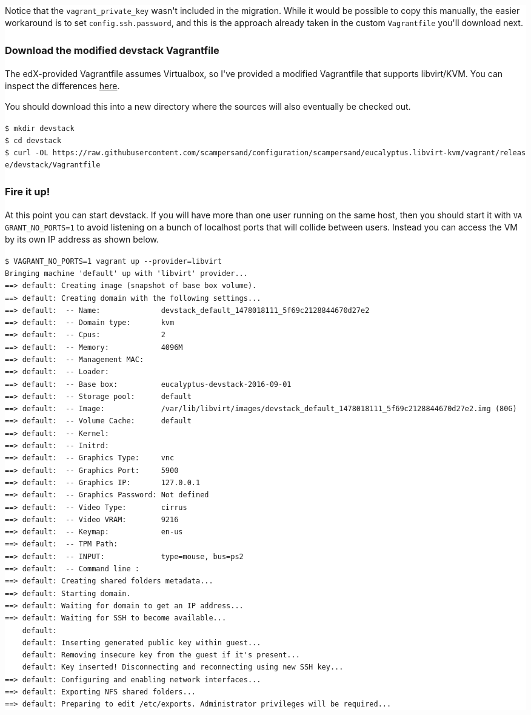 Notice that the `vagrant_private_key` wasn't included in the migration. While it
would be possible to copy this manually, the easier workaround is to set
`config.ssh.password`, and this is the approach already taken in the custom
`Vagrantfile` you'll download next.

### Download the modified devstack Vagrantfile

The edX-provided Vagrantfile assumes Virtualbox, so I've provided a modified
Vagrantfile that supports libvirt/KVM. You can inspect the differences
[here](https://github.com/edx/configuration/compare/open-release/eucalyptus.master...scampersand:scampersand/eucalyptus.libvirt-kvm).

You should download this into a new directory where the sources will
also eventually be checked out.

    $ mkdir devstack
    $ cd devstack
    $ curl -OL https://raw.githubusercontent.com/scampersand/configuration/scampersand/eucalyptus.libvirt-kvm/vagrant/release/devstack/Vagrantfile

### Fire it up!

At this point you can start devstack. If you will have more than one user
running on the same host, then you should start it with `VAGRANT_NO_PORTS=1` to
avoid listening on a bunch of localhost ports that will collide between users.
Instead you can access the VM by its own IP address as shown below.

    $ VAGRANT_NO_PORTS=1 vagrant up --provider=libvirt
    Bringing machine 'default' up with 'libvirt' provider...
    ==> default: Creating image (snapshot of base box volume).
    ==> default: Creating domain with the following settings...
    ==> default:  -- Name:              devstack_default_1478018111_5f69c2128844670d27e2
    ==> default:  -- Domain type:       kvm
    ==> default:  -- Cpus:              2
    ==> default:  -- Memory:            4096M
    ==> default:  -- Management MAC:
    ==> default:  -- Loader:
    ==> default:  -- Base box:          eucalyptus-devstack-2016-09-01
    ==> default:  -- Storage pool:      default
    ==> default:  -- Image:             /var/lib/libvirt/images/devstack_default_1478018111_5f69c2128844670d27e2.img (80G)
    ==> default:  -- Volume Cache:      default
    ==> default:  -- Kernel:
    ==> default:  -- Initrd:
    ==> default:  -- Graphics Type:     vnc
    ==> default:  -- Graphics Port:     5900
    ==> default:  -- Graphics IP:       127.0.0.1
    ==> default:  -- Graphics Password: Not defined
    ==> default:  -- Video Type:        cirrus
    ==> default:  -- Video VRAM:        9216
    ==> default:  -- Keymap:            en-us
    ==> default:  -- TPM Path:
    ==> default:  -- INPUT:             type=mouse, bus=ps2
    ==> default:  -- Command line :
    ==> default: Creating shared folders metadata...
    ==> default: Starting domain.
    ==> default: Waiting for domain to get an IP address...
    ==> default: Waiting for SSH to become available...
        default:
        default: Inserting generated public key within guest...
        default: Removing insecure key from the guest if it's present...
        default: Key inserted! Disconnecting and reconnecting using new SSH key...
    ==> default: Configuring and enabling network interfaces...
    ==> default: Exporting NFS shared folders...
    ==> default: Preparing to edit /etc/exports. Administrator privileges will be required...